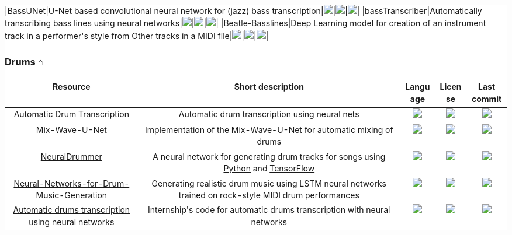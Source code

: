 |[BassUNet](https://github.com/jakobabesser/bassunet#readme)|U-Net based convolutional neural network for (jazz) bass transcription|[![](https://img.shields.io/github/languages/top/jakobabesser/bassunet?color=pink&style=flat-square)](https://github.com/jakobabesser/bassunet/graphs/contributors)|[![](https://flat.badgen.net/badge/license/Other/blue?label=)](https://github.com/jakobabesser/bassunet/blob/master/LICENSE)|[![](https://img.shields.io/github/last-commit/jakobabesser/bassunet?style=flat-square&label=)](https://github.com/jakobabesser/bassunet/graphs/code-frequency)|
|[bassTranscriber](https://github.com/NicholasBlaskey/bassTranscriber#readme)|Automatically transcribing bass lines using neural networks|[![](https://img.shields.io/github/languages/top/NicholasBlaskey/bassTranscriber?color=pink&style=flat-square)](https://github.com/NicholasBlaskey/bassTranscriber/graphs/contributors)|[![](https://flat.badgen.net/github/license/NicholasBlaskey/bassTranscriber?label=)](https://github.com/NicholasBlaskey/bassTranscriber/issues/1)|[![](https://img.shields.io/github/last-commit/NicholasBlaskey/bassTranscriber?style=flat-square&label=)](https://github.com/NicholasBlaskey/bassTranscriber/graphs/code-frequency)|
|[Beatle-Basslines](https://github.com/jmineroff/Beatle-Basslines#readme)|Deep Learning model for creation of an instrument track in a performer's style from Other tracks in a MIDI file|[![](https://img.shields.io/github/languages/top/jmineroff/Beatle-Basslines?color=pink&style=flat-square)](https://github.com/jmineroff/Beatle-Basslines/graphs/contributors)|[![](https://flat.badgen.net/github/license/jmineroff/Beatle-Basslines?label=)](https://github.com/jmineroff/Beatle-Basslines/blob/master/LICENSE)|[![](https://img.shields.io/github/last-commit/jmineroff/Beatle-Basslines?style=flat-square&label=)](https://github.com/jmineroff/Beatle-Basslines/graphs/code-frequency)|

### Drums [⌂](#--)
|Resource|Short description|Language|License|Last commit|
|:-:|:-:|:-:|:-:|:-:|
|[Automatic Drum Transcription](https://github.com/underson14/automatic-drum-transcription#readme)|Automatic drum transcription using neural nets|[![](https://img.shields.io/github/languages/top/underson14/automatic-drum-transcription?color=pink&style=flat-square)](https://github.com/underson14/automatic-drum-transcription/graphs/contributors)|[![](https://flat.badgen.net/github/license/underson14/automatic-drum-transcription?label=)](https://github.com/underson14/automatic-drum-transcription/blob/master/LICENSE)|[![](https://img.shields.io/github/last-commit/underson14/automatic-drum-transcription?style=flat-square&label=)](https://github.com/underson14/automatic-drum-transcription/graphs/code-frequency)|
|[Mix-Wave-U-Net](https://github.com/f90/Mix-Wave-U-Net#readme)|Implementation of the [Mix-Wave-U-Net](https://www.aes.org/e-lib/browse.cfm?elib=21023) for automatic mixing of drums|[![](https://img.shields.io/github/languages/top/f90/Mix-Wave-U-Net?color=pink&style=flat-square)](https://github.com/f90/Mix-Wave-U-Net/graphs/contributors)|[![](https://flat.badgen.net/github/license/f90/Mix-Wave-U-Net?label=)](https://github.com/f90/Mix-Wave-U-Net/blob/master/LICENSE)|[![](https://img.shields.io/github/last-commit/f90/Mix-Wave-U-Net?style=flat-square&label=)](https://github.com/f90/Mix-Wave-U-Net/graphs/code-frequency)|
|[NeuralDrummer](https://github.com/bdshrk/neuraldrummer#readme)|A neural network for generating drum tracks for songs using [Python](https://www.python.org/) and [TensorFlow](https://www.tensorflow.org/)|[![](https://img.shields.io/github/languages/top/bdshrk/neuraldrummer?color=pink&style=flat-square)](https://github.com/bdshrk/neuraldrummer/graphs/contributors)|[![](https://flat.badgen.net/github/license/bdshrk/neuraldrummer?label=)](https://github.com/bdshrk/neuraldrummer/blob/main/LICENSEE)|[![](https://img.shields.io/github/last-commit/bdshrk/neuraldrummer?style=flat-square&label=)](https://github.com/bdshrk/neuraldrummer/graphs/code-frequency)|
|[Neural-Networks-for-Drum-Music-Generation](https://github.com/pareshraut/Neural-Networks-for-Drum-Music-Generation#readme)|Generating realistic drum music using LSTM neural networks trained on rock-style MIDI drum performances|[![](https://img.shields.io/github/languages/top/pareshraut/Neural-Networks-for-Drum-Music-Generation?color=pink&style=flat-square)](https://github.com/pareshraut/Neural-Networks-for-Drum-Music-Generation/graphs/contributors)|[![](https://flat.badgen.net/github/license/pareshraut/Neural-Networks-for-Drum-Music-Generation?label=)](https://github.com/pareshraut/Neural-Networks-for-Drum-Music-Generation/blob/main/LICENSE)|[![](https://img.shields.io/github/last-commit/pareshraut/Neural-Networks-for-Drum-Music-Generation?style=flat-square&label=)](https://github.com/pareshraut/Neural-Networks-for-Drum-Music-Generation/graphs/code-frequency)|
|[Automatic drums transcription using neural networks](https://github.com/pagrumiaux/drums_transcription#readme)|Internship's code for automatic drums transcription with neural networks|[![](https://img.shields.io/github/languages/top/pagrumiaux/drums_transcription?color=pink&style=flat-square)](https://github.com/pagrumiaux/drums_transcription/graphs/contributors)|[![](https://flat.badgen.net/github/license/pagrumiaux/drums_transcription?label=)](https://github.com/pagrumiaux/drums_transcription/issues/1)|[![](https://img.shields.io/github/last-commit/pagrumiaux/drums_transcription?style=flat-square&label=)](https://github.com/pagrumiaux/drums_transcription/graphs/code-frequency)|